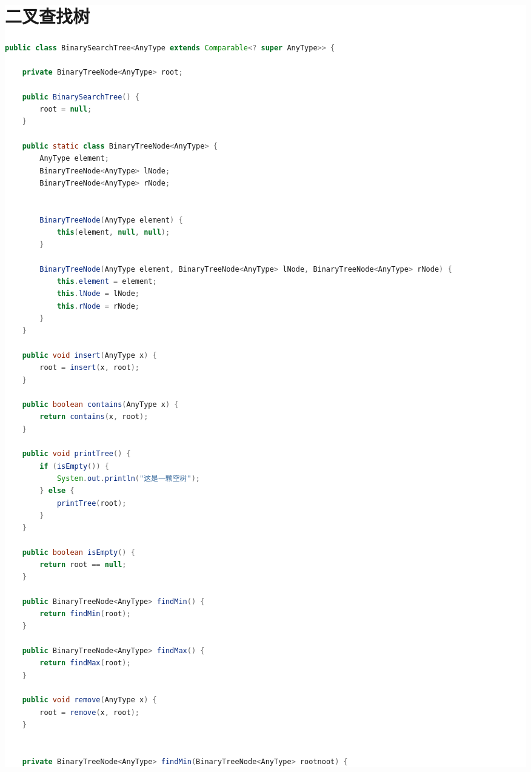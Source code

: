 # 二叉查找树
```Java
public class BinarySearchTree<AnyType extends Comparable<? super AnyType>> {

    private BinaryTreeNode<AnyType> root;

    public BinarySearchTree() {
        root = null;
    }

    public static class BinaryTreeNode<AnyType> {
        AnyType element;
        BinaryTreeNode<AnyType> lNode;
        BinaryTreeNode<AnyType> rNode;


        BinaryTreeNode(AnyType element) {
            this(element, null, null);
        }

        BinaryTreeNode(AnyType element, BinaryTreeNode<AnyType> lNode, BinaryTreeNode<AnyType> rNode) {
            this.element = element;
            this.lNode = lNode;
            this.rNode = rNode;
        }
    }

    public void insert(AnyType x) {
        root = insert(x, root);
    }

    public boolean contains(AnyType x) {
        return contains(x, root);
    }

    public void printTree() {
        if (isEmpty()) {
            System.out.println("这是一颗空树");
        } else {
            printTree(root);
        }
    }

    public boolean isEmpty() {
        return root == null;
    }

    public BinaryTreeNode<AnyType> findMin() {
        return findMin(root);
    }

    public BinaryTreeNode<AnyType> findMax() {
        return findMax(root);
    }

    public void remove(AnyType x) {
        root = remove(x, root);
    }


    private BinaryTreeNode<AnyType> findMin(BinaryTreeNode<AnyType> rootnoot) {
```
